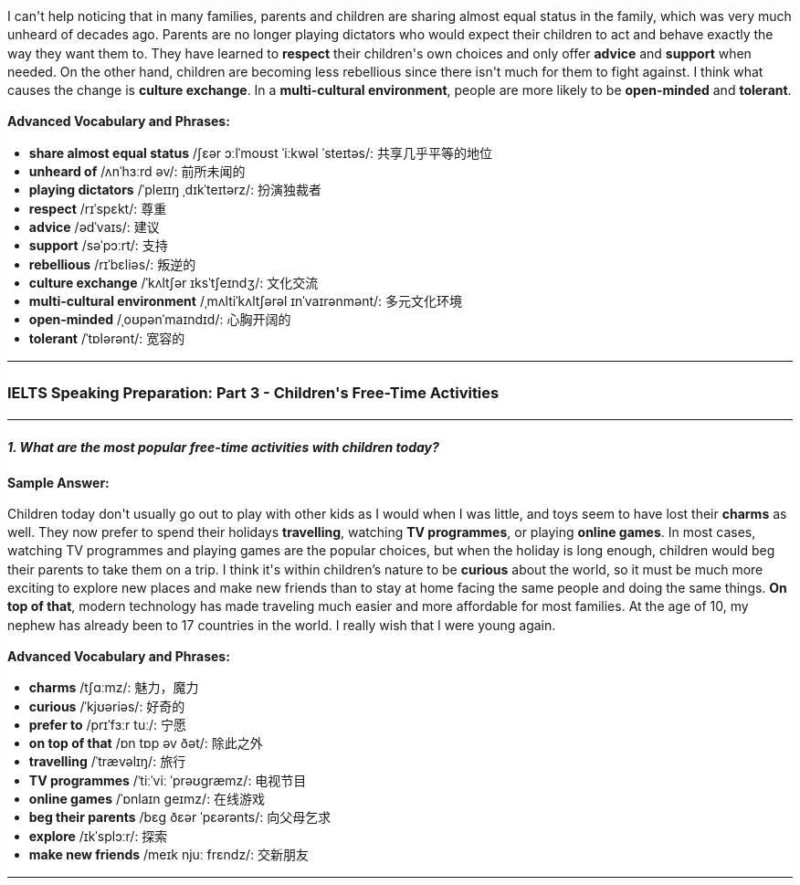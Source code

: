 I can't help noticing that in many families, parents and children are sharing almost equal status in the family, which was very much unheard of decades ago. Parents are no longer playing dictators who would expect their children to act and behave exactly the way they want them to. They have learned to **respect** their children's own choices and only offer **advice** and **support** when needed. On the other hand, children are becoming less rebellious since there isn't much for them to fight against. I think what causes the change is **culture exchange**. In a **multi-cultural environment**, people are more likely to be **open-minded** and **tolerant**.

**Advanced Vocabulary and Phrases:**

- **share almost equal status** /ʃɛər ɔːlˈmoʊst ˈiːkwəl ˈsteɪtəs/: 共享几乎平等的地位
- **unheard of** /ʌnˈhɜːrd əv/: 前所未闻的
- **playing dictators** /ˈpleɪɪŋ ˌdɪkˈteɪtərz/: 扮演独裁者
- **respect** /rɪˈspɛkt/: 尊重
- **advice** /ədˈvaɪs/: 建议
- **support** /səˈpɔːrt/: 支持
- **rebellious** /rɪˈbɛliəs/: 叛逆的
- **culture exchange** /ˈkʌltʃər ɪksˈtʃeɪndʒ/: 文化交流
- **multi-cultural environment** /ˌmʌltiˈkʌltʃərəl ɪnˈvaɪrənmənt/: 多元文化环境
- **open-minded** /ˌoʊpənˈmaɪndɪd/: 心胸开阔的
- **tolerant** /ˈtɒlərənt/: 宽容的

---




### IELTS Speaking Preparation: Part 3 - Children's Free-Time Activities

---

#### ***1. What are the most popular free-time activities with children today?***

**Sample Answer:**

Children today don't usually go out to play with other kids as I would when I was little, and toys seem to have lost their **charms** as well. They now prefer to spend their holidays **travelling**, watching **TV programmes**, or playing **online games**. In most cases, watching TV programmes and playing games are the popular choices, but when the holiday is long enough, children would beg their parents to take them on a trip. I think it's within children’s nature to be **curious** about the world, so it must be much more exciting to explore new places and make new friends than to stay at home facing the same people and doing the same things. **On top of that**, modern technology has made traveling much easier and more affordable for most families. At the age of 10, my nephew has already been to 17 countries in the world. I really wish that I were young again.

**Advanced Vocabulary and Phrases:**

- **charms** /tʃɑːmz/: 魅力，魔力
- **curious** /ˈkjʊəriəs/: 好奇的
- **prefer to** /prɪˈfɜːr tuː/: 宁愿
- **on top of that** /ɒn tɒp əv ðət/: 除此之外
- **travelling** /ˈtrævəlɪŋ/: 旅行
- **TV programmes** /ˈtiːˈviː ˈprəʊɡræmz/: 电视节目
- **online games** /ˈɒnlaɪn ɡeɪmz/: 在线游戏
- **beg their parents** /bɛɡ ðɛər ˈpɛərənts/: 向父母乞求
- **explore** /ɪkˈsplɔːr/: 探索
- **make new friends** /meɪk njuː frɛndz/: 交新朋友

---
